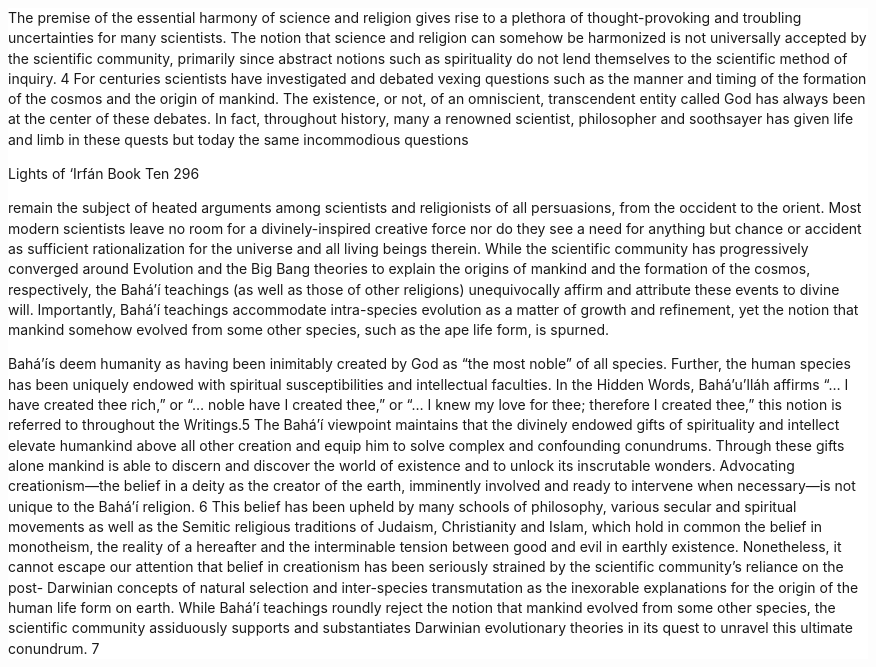 The premise of the essential harmony of science and religion
gives rise to a plethora of thought-provoking and troubling
uncertainties for many scientists. The notion that science and
religion can somehow be harmonized is not universally
accepted by the scientific community, primarily since abstract
notions such as spirituality do not lend themselves to the
scientific method of inquiry. 4 For centuries scientists have
investigated and debated vexing questions such as the manner
and timing of the formation of the cosmos and the origin of
mankind. The existence, or not, of an omniscient,
transcendent entity called God has always been at the center of
these debates. In fact, throughout history, many a renowned
scientist, philosopher and soothsayer has given life and limb in
these quests but today the same incommodious questions

Lights of ‘Irfán Book Ten                                     296

remain the subject of heated arguments among scientists and
religionists of all persuasions, from the occident to the orient.
Most modern scientists leave no room for a divinely-inspired
creative force nor do they see a need for anything but chance or
accident as sufficient rationalization for the universe and all
living beings therein. While the scientific community has
progressively converged around Evolution and the Big Bang
theories to explain the origins of mankind and the formation
of the cosmos, respectively, the Bahá’í teachings (as well as
those of other religions) unequivocally affirm and attribute
these events to divine will. Importantly, Bahá’í teachings
accommodate intra-species evolution as a matter of growth
and refinement, yet the notion that mankind somehow evolved
from some other species, such as the ape life form, is spurned.

Bahá’ís deem humanity as having been inimitably created by
God as “the most noble” of all species. Further, the human
species has been uniquely endowed with spiritual
susceptibilities and intellectual faculties. In the Hidden
Words, Bahá’u’lláh affirms “… I have created thee rich,” or “…
noble have I created thee,” or “… I knew my love for thee;
therefore I created thee,” this notion is referred to throughout
the Writings.5 The Bahá’í viewpoint maintains that the divinely
endowed gifts of spirituality and intellect elevate humankind
above all other creation and equip him to solve complex and
confounding conundrums. Through these gifts alone mankind
is able to discern and discover the world of existence and to
unlock its inscrutable wonders. Advocating creationism—the
belief in a deity as the creator of the earth, imminently involved
and ready to intervene when necessary—is not unique to the
Bahá’í religion. 6 This belief has been upheld by many schools of
philosophy, various secular and spiritual movements as well as
the Semitic religious traditions of Judaism, Christianity and
Islam, which hold in common the belief in monotheism, the
reality of a hereafter and the interminable tension between
good and evil in earthly existence. Nonetheless, it cannot escape
our attention that belief in creationism has been seriously
strained by the scientific community’s reliance on the post-
Darwinian concepts of natural selection and inter-species
transmutation as the inexorable explanations for the origin of
the human life form on earth. While Bahá’í teachings roundly
reject the notion that mankind evolved from some other
species, the scientific community assiduously supports and
substantiates Darwinian evolutionary theories in its quest to
unravel this ultimate conundrum. 7
